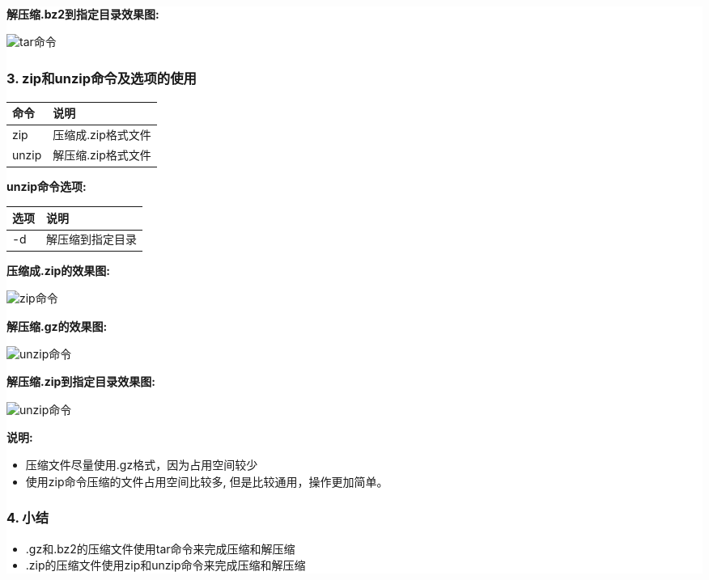 **解压缩.bz2到指定目录效果图:**

![tar命令](https://tva1.sinaimg.cn/large/e6c9d24ely1h0iwig6j9hj20dw0arjs8.jpg) 

### 3. zip和unzip命令及选项的使用

| 命令  | 说明               |
| :---- | :----------------- |
| zip   | 压缩成.zip格式文件 |
| unzip | 解压缩.zip格式文件 |

**unzip命令选项:**

| 选项 | 说明             |
| :--- | :--------------- |
| -d   | 解压缩到指定目录 |

**压缩成.zip的效果图:**

![zip命令](https://tva1.sinaimg.cn/large/e6c9d24ely1h0iwii0s03j20dw0csn07.jpg)  

**解压缩.gz的效果图:**

![unzip命令](https://tva1.sinaimg.cn/large/e6c9d24ely1h0iwih41y2j20dw049mxl.jpg) 

**解压缩.zip到指定目录效果图:**

![unzip命令](https://tva1.sinaimg.cn/large/e6c9d24ely1h0iwijmiakj20dw0a8zl4.jpg) 


**说明:**

* 压缩文件尽量使用.gz格式，因为占用空间较少
* 使用zip命令压缩的文件占用空间比较多, 但是比较通用，操作更加简单。

### 4. 小结

* .gz和.bz2的压缩文件使用tar命令来完成压缩和解压缩
* .zip的压缩文件使用zip和unzip命令来完成压缩和解压缩































